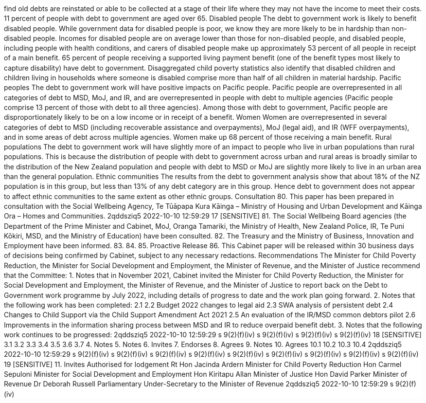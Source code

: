 find old debts are reinstated or able to be collected at a stage of their life where they may not have the income to meet their costs. 11 percent of people with debt to government are aged over 65. Disabled people The debt to government work is likely to benefit disabled people. While government data for disabled people is poor, we know they are more likely to be in hardship than non-disabled people. Incomes for disabled people are on average lower than those for non-disabled people, and disabled people, including people with health conditions, and carers of disabled people make up approximately 53 percent of all people in receipt of a main benefit. 65 percent of people receiving a supported living payment benefit (one of the benefit types most likely to capture disability) have debt to government. Disaggregated child poverty statistics also identify that disabled children and children living in households where someone is disabled comprise more than half of all children in material hardship. Pacific peoples The debt to government work will have positive impacts on Pacific people. Pacific people are overrepresented in all categories of debt to MSD, MoJ, and IR, and are overrepresented in people with debt to multiple agencies (Pacific people comprise 13 percent of those with debt to all three agencies). Among those with debt to government, Pacific people are disproportionately likely to be on a low income or in receipt of a benefit. Women Women are overrepresented in several categories of debt to MSD (including recoverable assistance and overpayments), MoJ (legal aid), and IR (WFF overpayments), and in some areas of debt across multiple agencies. Women make up 68 percent of those receiving a main benefit. Rural populations The debt to government work will have slightly more of an impact to people who live in urban populations than rural populations. This is because the distribution of people with debt to government across urban and rural areas is broadly similar to the distribution of the New Zealand population and people with debt to MSD or MoJ are slightly more likely to live in an urban area than the general population. Ethnic communities The results from the debt to government analysis show that about 18% of the NZ population is in this group, but less than 13% of any debt category are in this group. Hence debt to government does not appear to affect ethnic communities to the same extent as other ethnic groups. Consultation 80. This paper has been prepared in consultation with the Social Wellbeing Agency, Te Tūāpapa Kura Kāinga – Ministry of Housing and Urban Development and Kāinga Ora – Homes and Communities. 2qddsziq5 2022-10-10 12:59:29 17 \[SENSITIVE\] 81. The Social Wellbeing Board agencies (the Department of the Prime Minister and Cabinet, MoJ, Oranga Tamariki, the Ministry of Health, New Zealand Police, IR, Te Puni Kōkiri, MSD, and the Ministry of Education) have been consulted. 82. The Treasury and the Ministry of Business, Innovation and Employment have been informed. 83. 84. 85. Proactive Release 86. This Cabinet paper will be released within 30 business days of decisions being confirmed by Cabinet, subject to any necessary redactions. Recommendations The Minister for Child Poverty Reduction, the Minister for Social Development and Employment, the Minister of Revenue, and the Minister of Justice recommend that the Committee: 1. Notes that in November 2021, Cabinet invited the Minister for Child Poverty Reduction, the Minister for Social Development and Employment, the Minister of Revenue, and the Minister of Justice to report back on the Debt to Government work programme by July 2022, including details of progress to date and the work plan going forward. 2. Notes that the following work has been completed: 2.1 2.2 Budget 2022 changes to legal aid 2.3 SWA analysis of persistent debt 2.4 Changes to Child Support via the Child Support Amendment Act 2021 2.5 An evaluation of the IR/MSD common debtors pilot 2.6 Improvements in the information sharing process between MSD and IR to reduce overpaid benefit debt. 3. Notes that the following work continues to be progressed: 2qddsziq5 2022-10-10 12:59:29 s 9(2)(f)(iv) s 9(2)(f)(iv) s 9(2)(f)(iv) s 9(2)(f)(iv) 18 \[SENSITIVE\] 3.1 3.2 3.3 3.4 3.5 3.6 3.7 4. Notes 5. Notes 6. Invites 7. Endorses 8. Agrees 9. Notes 10. Agrees 10.1 10.2 10.3 10.4 2qddsziq5 2022-10-10 12:59:29 s 9(2)(f)(iv) s 9(2)(f)(iv) s 9(2)(f)(iv) s 9(2)(f)(iv) s 9(2)(f)(iv) s 9(2)(f)(iv) s 9(2)(f)(iv) s 9(2)(f)(iv) s 9(2)(f)(iv) 19 \[SENSITIVE\] 11. Invites Authorised for lodgement Rt Hon Jacinda Ardern Minister for Child Poverty Reduction Hon Carmel Sepuloni Minister for Social Development and Employment Hon Kiritapu Allan Minister of Justice Hon David Parker Minister of Revenue Dr Deborah Russell Parliamentary Under-Secretary to the Minister of Revenue 2qddsziq5 2022-10-10 12:59:29 s 9(2)(f)(iv)